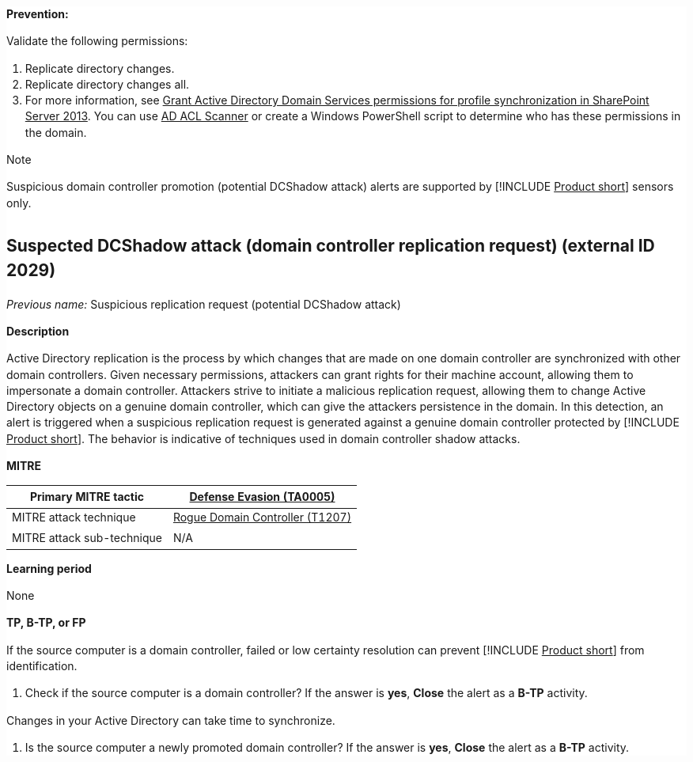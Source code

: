 **Prevention:**

Validate the following permissions:

1. Replicate directory changes.
1. Replicate directory changes all.
1. For more information, see [Grant Active Directory Domain Services permissions for profile synchronization in SharePoint Server 2013](/SharePoint/administration/user-profile-service-administration). You can use [AD ACL Scanner](/archive/blogs/pfesweplat/take-control-over-ad-permissions-and-the-ad-acl-scanner-tool) or create a Windows PowerShell script to determine who has these permissions in the domain.

> [!NOTE]
> Suspicious domain controller promotion (potential DCShadow attack) alerts are supported by [!INCLUDE [Product short](includes/product-short.md)] sensors only.

## Suspected DCShadow attack (domain controller replication request) (external ID 2029)

*Previous name:* Suspicious replication request (potential DCShadow attack)

**Description**

Active Directory replication is the process by which changes that are made on one domain controller are synchronized with other domain controllers. Given necessary permissions, attackers can grant rights for their machine account, allowing them to impersonate a domain controller. Attackers strive to initiate a malicious replication request, allowing them to change Active Directory objects on a genuine domain controller, which can give the attackers persistence in the domain.
In this detection, an alert is triggered when a suspicious replication request is generated against a genuine domain controller protected by [!INCLUDE [Product short](includes/product-short.md)]. The behavior is indicative of techniques used in domain controller shadow attacks.

**MITRE**

|Primary MITRE tactic  | [Defense Evasion (TA0005)](https://attack.mitre.org/tactics/TA0005)  |
|---------|---------|
|MITRE attack technique  | [Rogue Domain Controller (T1207)](https://attack.mitre.org/techniques/T1207/)        |
|MITRE attack sub-technique |   N/A      |

**Learning period**

None

**TP, B-TP, or FP**

If the source computer is a domain controller, failed or low certainty resolution can prevent [!INCLUDE [Product short](includes/product-short.md)] from identification.

1. Check if the source computer is a domain controller?
    If the answer is **yes**, **Close** the alert as a **B-TP** activity.

Changes in your Active Directory can take time to synchronize.

1. Is the source computer a newly promoted domain controller? If the answer is **yes**, **Close** the alert as a **B-TP** activity.
